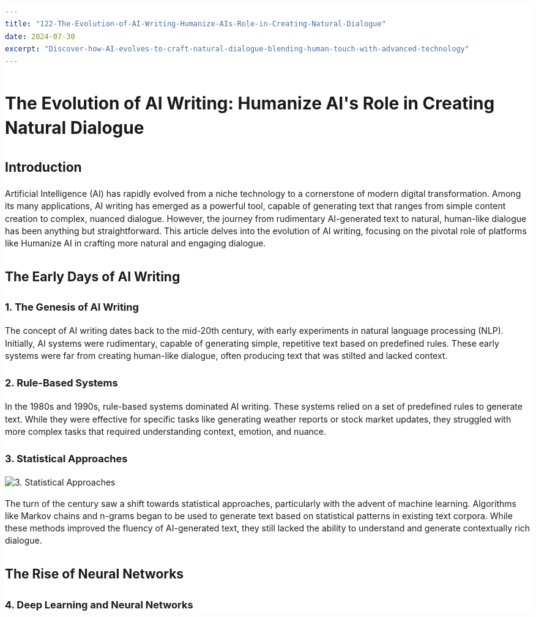 ```yaml
---
title: "122-The-Evolution-of-AI-Writing-Humanize-AIs-Role-in-Creating-Natural-Dialogue"
date: 2024-07-30
excerpt: "Discover-how-AI-evolves-to-craft-natural-dialogue-blending-human-touch-with-advanced-technology"
---
```


# The Evolution of AI Writing: Humanize AI's Role in Creating Natural Dialogue

## Introduction

Artificial Intelligence (AI) has rapidly evolved from a niche technology to a cornerstone of modern digital transformation. Among its many applications, AI writing has emerged as a powerful tool, capable of generating text that ranges from simple content creation to complex, nuanced dialogue. However, the journey from rudimentary AI-generated text to natural, human-like dialogue has been anything but straightforward. This article delves into the evolution of AI writing, focusing on the pivotal role of platforms like Humanize AI in crafting more natural and engaging dialogue.

## The Early Days of AI Writing

### 1. **The Genesis of AI Writing**

The concept of AI writing dates back to the mid-20th century, with early experiments in natural language processing (NLP). Initially, AI systems were rudimentary, capable of generating simple, repetitive text based on predefined rules. These early systems were far from creating human-like dialogue, often producing text that was stilted and lacked context.

### 2. **Rule-Based Systems**

In the 1980s and 1990s, rule-based systems dominated AI writing. These systems relied on a set of predefined rules to generate text. While they were effective for specific tasks like generating weather reports or stock market updates, they struggled with more complex tasks that required understanding context, emotion, and nuance.

### 3. **Statistical Approaches**

![3. **Statistical Approaches**](/images/14.jpeg)


The turn of the century saw a shift towards statistical approaches, particularly with the advent of machine learning. Algorithms like Markov chains and n-grams began to be used to generate text based on statistical patterns in existing text corpora. While these methods improved the fluency of AI-generated text, they still lacked the ability to understand and generate contextually rich dialogue.

## The Rise of Neural Networks

### 4. **Deep Learning and Neural Networks**
